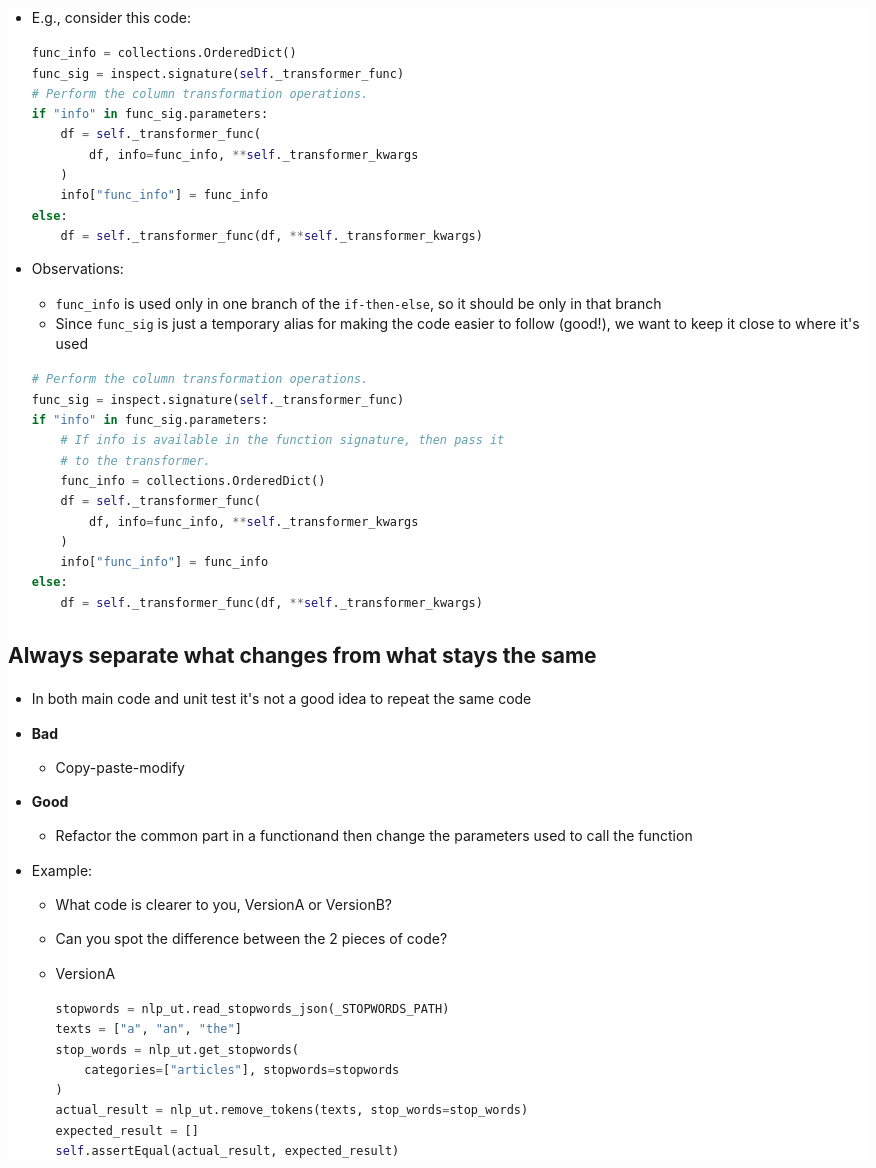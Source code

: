 - E.g., consider this code:

  ```python
  func_info = collections.OrderedDict()
  func_sig = inspect.signature(self._transformer_func)
  # Perform the column transformation operations.
  if "info" in func_sig.parameters:
      df = self._transformer_func(
          df, info=func_info, **self._transformer_kwargs
      )
      info["func_info"] = func_info
  else:
      df = self._transformer_func(df, **self._transformer_kwargs)
  ```

- Observations:
  - `func_info` is used only in one branch of the `if-then-else`, so it should
    be only in that branch
  - Since `func_sig` is just a temporary alias for making the code easier to
    follow (good!), we want to keep it close to where it's used

  ```python
  # Perform the column transformation operations.
  func_sig = inspect.signature(self._transformer_func)
  if "info" in func_sig.parameters:
      # If info is available in the function signature, then pass it
      # to the transformer.
      func_info = collections.OrderedDict()
      df = self._transformer_func(
          df, info=func_info, **self._transformer_kwargs
      )
      info["func_info"] = func_info
  else:
      df = self._transformer_func(df, **self._transformer_kwargs)
  ```

## Always separate what changes from what stays the same

- In both main code and unit test it's not a good idea to repeat the same code

- **Bad**
  - Copy-paste-modify

- **Good**
  - Refactor the common part in a functionand then change the parameters used to
    call the function

- Example:
  - What code is clearer to you, VersionA or VersionB?
  - Can you spot the difference between the 2 pieces of code?
  - VersionA

    ```python
    stopwords = nlp_ut.read_stopwords_json(_STOPWORDS_PATH)
    texts = ["a", "an", "the"]
    stop_words = nlp_ut.get_stopwords(
        categories=["articles"], stopwords=stopwords
    )
    actual_result = nlp_ut.remove_tokens(texts, stop_words=stop_words)
    expected_result = []
    self.assertEqual(actual_result, expected_result)
